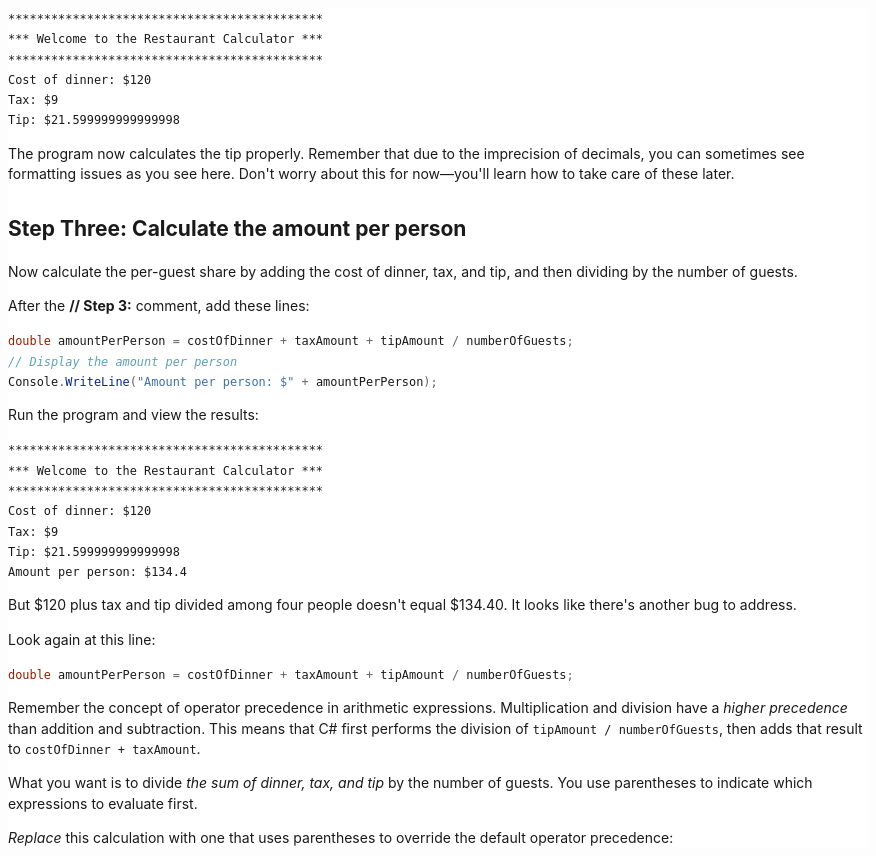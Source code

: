 ```
********************************************
*** Welcome to the Restaurant Calculator ***
********************************************
Cost of dinner: $120
Tax: $9
Tip: $21.599999999999998
```

The program now calculates the tip properly. Remember that due to the imprecision of decimals, you can sometimes see formatting issues as you see here. Don't worry about this for now—you'll learn how to take care of these later.


## Step Three: Calculate the amount per person

Now calculate the per-guest share by adding the cost of dinner, tax, and tip, and then dividing by the number of guests.

After the **// Step 3:** comment, add these lines:

```csharp
double amountPerPerson = costOfDinner + taxAmount + tipAmount / numberOfGuests;
// Display the amount per person
Console.WriteLine("Amount per person: $" + amountPerPerson);
```

Run the program and view the results:

```
********************************************
*** Welcome to the Restaurant Calculator ***
********************************************
Cost of dinner: $120
Tax: $9
Tip: $21.599999999999998
Amount per person: $134.4
```

But $120 plus tax and tip divided among four people doesn't equal $134.40. It looks like there's another bug to address.

Look again at this line:

```csharp
double amountPerPerson = costOfDinner + taxAmount + tipAmount / numberOfGuests;
```

Remember the concept of operator precedence in arithmetic expressions. Multiplication and division have a *higher precedence* than addition and subtraction. This means that C# first performs the division of `tipAmount / numberOfGuests`, then adds that result to `costOfDinner + taxAmount`.

What you want is to divide *the sum of dinner, tax, and tip* by the number of guests. You use parentheses to indicate which expressions to evaluate first.

*Replace* this calculation with one that uses parentheses to override the default operator precedence:
